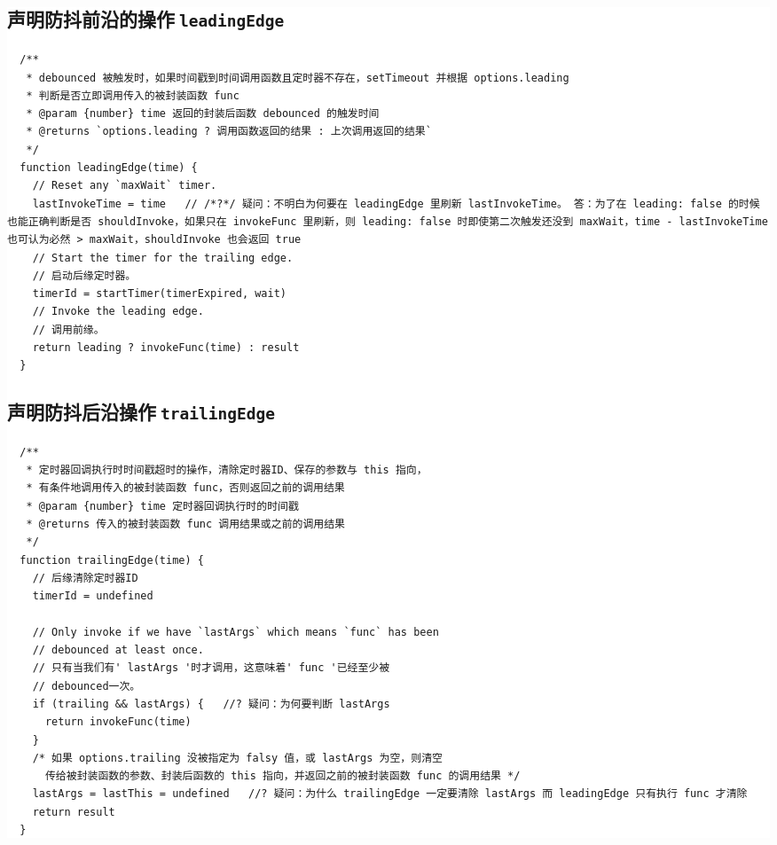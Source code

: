 ```JS
```


## 声明防抖前沿的操作 `leadingEdge`

```JS
  /**
   * debounced 被触发时，如果时间戳到时间调用函数且定时器不存在，setTimeout 并根据 options.leading 
   * 判断是否立即调用传入的被封装函数 func
   * @param {number} time 返回的封装后函数 debounced 的触发时间
   * @returns `options.leading ? 调用函数返回的结果 : 上次调用返回的结果`
   */
  function leadingEdge(time) {
    // Reset any `maxWait` timer.
    lastInvokeTime = time   // /*?*/ 疑问：不明白为何要在 leadingEdge 里刷新 lastInvokeTime。 答：为了在 leading: false 的时候也能正确判断是否 shouldInvoke，如果只在 invokeFunc 里刷新，则 leading: false 时即使第二次触发还没到 maxWait，time - lastInvokeTime 也可认为必然 > maxWait，shouldInvoke 也会返回 true
    // Start the timer for the trailing edge.
    // 启动后缘定时器。
    timerId = startTimer(timerExpired, wait)
    // Invoke the leading edge.
    // 调用前缘。
    return leading ? invokeFunc(time) : result
  }
```


## 声明防抖后沿操作 `trailingEdge`

```JS
  /**
   * 定时器回调执行时时间戳超时的操作，清除定时器ID、保存的参数与 this 指向，
   * 有条件地调用传入的被封装函数 func，否则返回之前的调用结果
   * @param {number} time 定时器回调执行时的时间戳
   * @returns 传入的被封装函数 func 调用结果或之前的调用结果
   */
  function trailingEdge(time) {
    // 后缘清除定时器ID
    timerId = undefined

    // Only invoke if we have `lastArgs` which means `func` has been
    // debounced at least once.
    // 只有当我们有' lastArgs '时才调用，这意味着' func '已经至少被
    // debounced一次。
    if (trailing && lastArgs) {   //? 疑问：为何要判断 lastArgs
      return invokeFunc(time)
    }
    /* 如果 options.trailing 没被指定为 falsy 值，或 lastArgs 为空，则清空
      传给被封装函数的参数、封装后函数的 this 指向，并返回之前的被封装函数 func 的调用结果 */
    lastArgs = lastThis = undefined   //? 疑问：为什么 trailingEdge 一定要清除 lastArgs 而 leadingEdge 只有执行 func 才清除
    return result
  }
```

